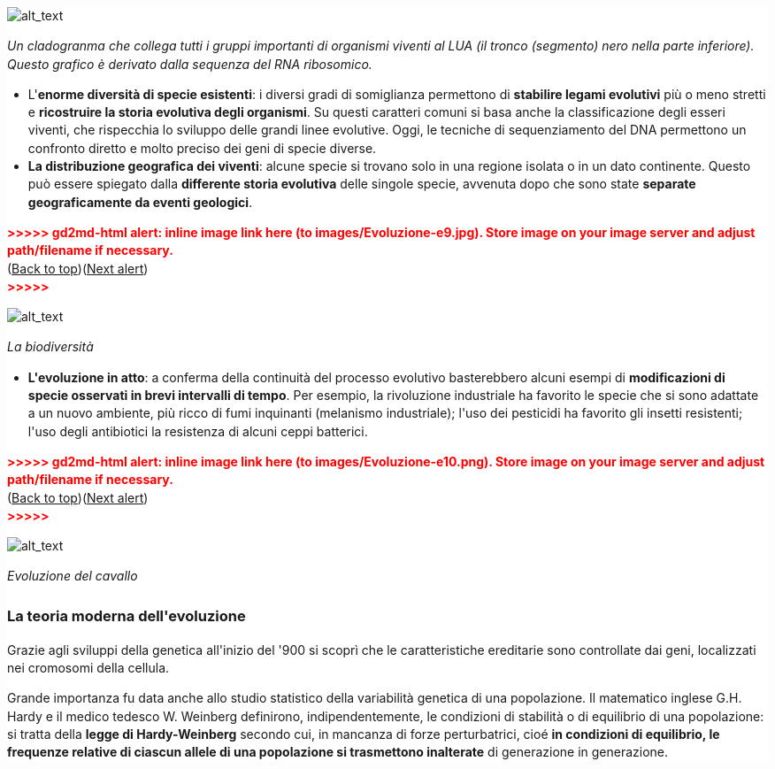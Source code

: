 
![alt_text](images/Evoluzione-e8.png "image_tooltip")


_Un cladogranma che collega tutti i gruppi importanti di organismi viventi al LUA (il tronco (segmento) nero nella parte inferiore). Questo grafico è derivato dalla sequenza del RNA ribosomico._



*   L'**enorme diversità di specie esistenti**: i diversi gradi di somiglianza permettono di **stabilire legami evolutivi** più o meno stretti e **ricostruire la storia evolutiva degli organismi**. Su questi caratteri comuni si basa anche la classificazione degli esseri viventi, che rispecchia lo sviluppo delle grandi linee evolutive. Oggi, le tecniche di sequenziamento del DNA permettono un confronto diretto e molto preciso dei geni di specie diverse.
*   **La distribuzione geografica dei viventi**: alcune specie si trovano solo in una regione isolata o in un dato continente. Questo può essere spiegato dalla **differente storia evolutiva** delle singole specie, avvenuta dopo che sono state **separate geograficamente da eventi geologici**.



<p id="gdcalert10" ><span style="color: red; font-weight: bold">>>>>>  gd2md-html alert: inline image link here (to images/Evoluzione-e9.jpg). Store image on your image server and adjust path/filename if necessary. </span><br>(<a href="#">Back to top</a>)(<a href="#gdcalert11">Next alert</a>)<br><span style="color: red; font-weight: bold">>>>>> </span></p>


![alt_text](images/Evoluzione-e9.jpg "image_tooltip")


_La biodiversità_



*   **L'evoluzione in atto**: a conferma della continuità del processo evolutivo basterebbero alcuni esempi di **modificazioni di specie osservati in brevi intervalli di tempo**. Per esempio, la rivoluzione industriale ha favorito le specie che si sono adattate a un nuovo ambiente, più ricco di fumi inquinanti (melanismo industriale); l'uso dei pesticidi ha favorito gli insetti resistenti; l'uso degli antibiotici la resistenza di alcuni ceppi batterici.



<p id="gdcalert11" ><span style="color: red; font-weight: bold">>>>>>  gd2md-html alert: inline image link here (to images/Evoluzione-e10.png). Store image on your image server and adjust path/filename if necessary. </span><br>(<a href="#">Back to top</a>)(<a href="#gdcalert12">Next alert</a>)<br><span style="color: red; font-weight: bold">>>>>> </span></p>


![alt_text](images/Evoluzione-e10.png "image_tooltip")


_Evoluzione del cavallo_


### La teoria moderna dell'evoluzione

Grazie agli sviluppi della genetica all'inizio del '900 si scoprì che le caratteristiche ereditarie sono controllate dai geni, localizzati nei cromosomi della cellula.

Grande importanza fu data anche allo studio statistico della variabilità genetica di una popolazione. Il matematico inglese G.H. Hardy e il medico tedesco W. Weinberg definirono, indipendentemente, le condizioni di stabilità o di equilibrio di una popolazione: si tratta della **legge di Hardy-Weinberg** secondo cui, in mancanza di forze perturbatrici, cioé **in condizioni di equilibrio, le frequenze relative di ciascun allele di una popolazione si trasmettono inalterate** di generazione in generazione.
